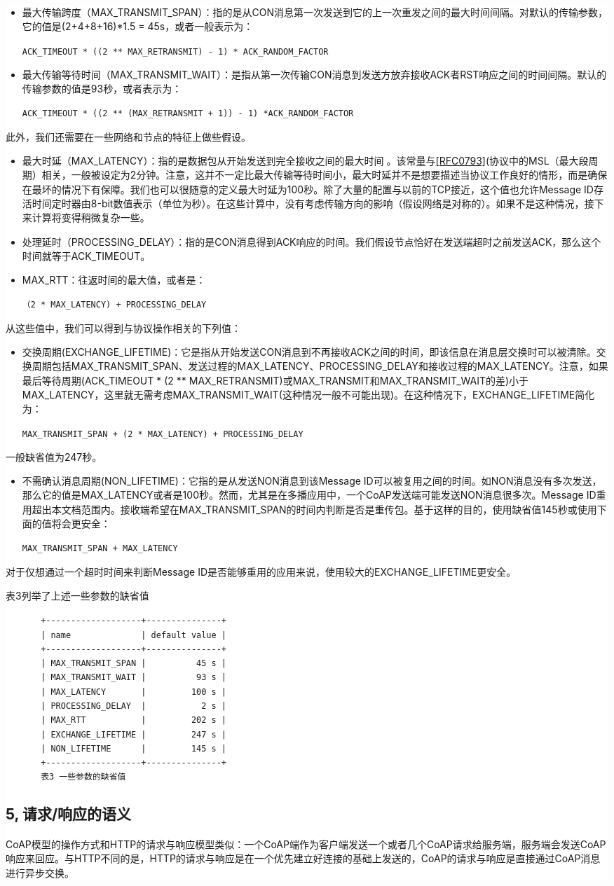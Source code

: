 *	最大传输跨度（MAX\_TRANSMIT\_SPAN）：指的是从CON消息第一次发送到它的上一次重发之间的最大时间间隔。对默认的传输参数，它的值是(2+4+8+16)*1.5 = 45s，或者一般表示为：

	`ACK_TIMEOUT * ((2 ** MAX_RETRANSMIT) - 1) * ACK_RANDOM_FACTOR`

*	最大传输等待时间（MAX\_TRANSMIT\_WAIT）：是指从第一次传输CON消息到发送方放弃接收ACK者RST响应之间的时间间隔。默认的传输参数的值是93秒，或者表示为：

	`ACK_TIMEOUT * ((2 ** (MAX_RETRANSMIT + 1)) - 1) *ACK_RANDOM_FACTOR`

此外，我们还需要在一些网络和节点的特征上做些假设。

*	最大时延（MAX\_LATENCY）：指的是数据包从开始发送到完全接收之间的最大时间 。该常量与[[RFC0793]](tools.ietf.org/pdf/rfc0793)(协议中的MSL（最大段周期）相关，一般被设定为2分钟。注意，这并不一定比最大传输等待时间小，最大时延并不是想要描述当协议工作良好的情形，而是确保在最坏的情况下有保障。我们也可以很随意的定义最大时延为100秒。除了大量的配置与以前的TCP接近，这个值也允许Message ID存活时间定时器由8-bit数值表示（单位为秒）。在这些计算中，没有考虑传输方向的影响（假设网络是对称的）。如果不是这种情况，接下来计算将变得稍微复杂一些。

*	处理延时（PROCESSING\_DELAY）：指的是CON消息得到ACK响应的时间。我们假设节点恰好在发送端超时之前发送ACK，那么这个时间就等于ACK\_TIMEOUT。

*	MAX\_RTT：往返时间的最大值，或者是：

	`（2 * MAX_LATENCY) + PROCESSING_DELAY`

从这些值中，我们可以得到与协议操作相关的下列值：

*	交换周期(EXCHANGE\_LIFETIME)：它是指从开始发送CON消息到不再接收ACK之间的时间，即该信息在消息层交换时可以被清除。交换周期包括MAX\_TRANSMIT\_SPAN、发送过程的MAX\_LATENCY、PROCESSING\_DELAY和接收过程的MAX\_LATENCY。注意，如果最后等待周期(ACK\_TIMEOUT * (2 ** MAX\_RETRANSMIT)或MAX\_TRANSMIT和MAX\_TRANSMIT\_WAIT的差)小于MAX\_LATENCY，这里就无需考虑MAX\_TRANSMIT\_WAIT(这种情况一般不可能出现)。在这种情况下，EXCHANGE\_LIFETIME简化为：

	`MAX_TRANSMIT_SPAN + (2 * MAX_LATENCY) + PROCESSING_DELAY`

一般缺省值为247秒。

*	不需确认消息周期(NON\_LIFETIME)：它指的是从发送NON消息到该Message ID可以被复用之间的时间。如NON消息没有多次发送，那么它的值是MAX\_LATENCY或者是100秒。然而，尤其是在多播应用中，一个CoAP发送端可能发送NON消息很多次。Message ID重用超出本文档范围内。接收端希望在MAX\_TRANSMIT\_SPAN的时间内判断是否是重传包。基于这样的目的，使用缺省值145秒或使用下面的值将会更安全： 

	`MAX_TRANSMIT_SPAN + MAX_LATENCY`

对于仅想通过一个超时时间来判断Message ID是否能够重用的应用来说，使用较大的EXCHANGE\_LIFETIME更安全。

表3列举了上述一些参数的缺省值

           +-------------------+---------------+
           | name              | default value |
           +-------------------+---------------+
           | MAX_TRANSMIT_SPAN |          45 s |
           | MAX_TRANSMIT_WAIT |          93 s |
           | MAX_LATENCY       |         100 s |
           | PROCESSING_DELAY  |           2 s |
           | MAX_RTT           |         202 s |
           | EXCHANGE_LIFETIME |         247 s |
           | NON_LIFETIME      |         145 s |
           +-------------------+---------------+
		   表3 一些参数的缺省值
## 5, 请求/响应的语义
CoAP模型的操作方式和HTTP的请求与响应模型类似：一个CoAP端作为客户端发送一个或者几个CoAP请求给服务端，服务端会发送CoAP响应来回应。与HTTP不同的是，HTTP的请求与响应是在一个优先建立好连接的基础上发送的，CoAP的请求与响应是直接通过CoAP消息进行异步交换。
